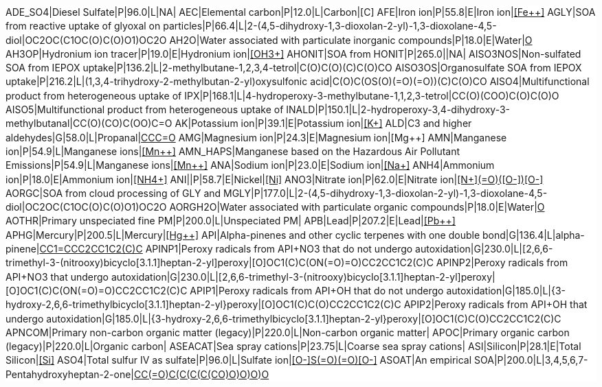 ADE_SO4|Diesel Sulfate|P|96.0|L|NA|[](https://comptox.epa.gov/dashboard/chemical/details/DTXSID1024043)
AEC|Elemental carbon|P|12.0|L|Carbon|\[C\]
AFE|Iron ion|P|55.8|E|Iron ion|[\[Fe++\]](https://comptox.epa.gov/dashboard/chemical/details/DTXSID4042672)
AGLY|SOA from reactive uptake of glyoxal on particles|P|66.4|L|2-(4,5-dihydroxy-1,3-dioxolan-2-yl)-1,3-dioxolane-4,5-diol|OC2OC\(C1OC\(O\)C\(O\)O1\)OC2O
AH2O|Water associated with particulate inorganic compounds|P|18.0|E|Water|[O](https://comptox.epa.gov/dashboard/chemical/details/DTXSID6026296)
AH3OP|Hydronium ion tracer|P|19.0|E|Hydronium ion|[\[OH3+\]](https://comptox.epa.gov/dashboard/chemical/details/DTXSID20893597)
AHONIT|SOA from HONIT|P|265.0||NA|
AISO3NOS|Non-sulfated SOA from IEPOX uptake|P|136.2|L|2-methylbutane-1,2,3,4-tetrol|C\(O\)C\(O\)\(C\)C\(O\)CO
AISO3OS|Organosulfate SOA from IEPOX uptake|P|216.2|L|(1,3,4-trihydroxy-2-methylbutan-2-yl)oxysulfonic acid|C\(O\)C\(OS\(O\)\(=O\)\(=O\)\)\(C\)C\(O\)CO
AISO4|Multifunctional product from heterogeneous uptake of IPX|P|168.1|L|4-hydroperoxy-3-methylbutane-1,1,2,3-tetrol|CC\(O\)\(COO\)C\(O\)C\(O\)O
AISO5|Multifunctional product from heterogeneous uptake of INALD|P|150.1|L|2-hydroperoxy-3,4-dihydroxy-3-methylbutanal|CC\(O\)\(CO\)C\(OO\)C=O
AK|Potassium ion|P|39.1|E|Potassium ion|[\[K+\]](https://comptox.epa.gov/dashboard/chemical/details/DTXSID9042671)
ALD|C3 and higher aldehydes|G|58.0|L|Propanal|[CCC=O](https://comptox.epa.gov/dashboard/chemical/details/DTXSID2021658)
AMG|Magnesium ion|P|24.3|E|Magnesium ion|\[Mg++\]
AMN|Manganese ion|P|54.9|L|Manganese ions|[\[Mn++\]](https://comptox.epa.gov/dashboard/chemical/details/DTXSID00167687)
AMN_HAPS|Manganese based on the Hazardous Air Pollutant Emissions|P|54.9|L|Manganese ions|[\[Mn++\]](https://comptox.epa.gov/dashboard/chemical/details/DTXSID00167687)
ANA|Sodium ion|P|23.0|E|Sodium ion|[\[Na+\]](https://comptox.epa.gov/dashboard/chemical/details/DTXSID8037671)
ANH4|Ammonium ion|P|18.0|E|Ammonium ion|[\[NH4+\]](https://comptox.epa.gov/dashboard/chemical/details/DTXSID5043974)
ANI||P|58.7|E|Nickel|[\[Ni\]](https://comptox.epa.gov/dashboard/chemical/details/DTXSID2020925)
ANO3|Nitrate ion|P|62.0|E|Nitrate ion|[\[N+\]\(=O\)\(\[O-\]\)\[O-\]](https://comptox.epa.gov/dashboard/chemical/details/DTXSID5024217)
AORGC|SOA from cloud processing of GLY and MGLY|P|177.0|L|2-(4,5-dihydroxy-1,3-dioxolan-2-yl)-1,3-dioxolane-4,5-diol|OC2OC\(C1OC\(O\)C\(O\)O1\)OC2O
AORGH2O|Water associated with particulate organic compounds|P|18.0|E|Water|[O](https://comptox.epa.gov/dashboard/chemical/details/DTXSID6026296)
AOTHR|Primary unspeciated fine PM|P|200.0|L|Unspeciated PM|
APB|Lead|P|207.2|E|Lead|[\[Pb++\]](https://comptox.epa.gov/dashboard/chemical/details/DTXSID2024161)
APHG|Mercury|P|200.5|L|Mercury|[\[Hg++\]](https://comptox.epa.gov/dashboard/chemical/details/DTXSID9074933)
API|Alpha-pinenes and other cyclic terpenes with one double bond|G|136.4|L|alpha-pinene|[CC1=CCC2CC1C2\(C\)C](https://comptox.epa.gov/dashboard/chemical/details/DTXSID4026501)
APINP1|Peroxy radicals from API+NO3 that do not undergo autoxidation|G|230.0|L|[2,6,6-trimethyl-3-(nitrooxy)bicyclo[3.1.1]heptan-2-yl]peroxy|\[O\]OC1\(C\)C\(ON\(=O\)=O\)CC2CC1C2\(C\)C
APINP2|Peroxy radicals from API+NO3 that undergo autoxidation|G|230.0|L|[2,6,6-trimethyl-3-(nitrooxy)bicyclo[3.1.1]heptan-2-yl]peroxy|\[O\]OC1\(C\)C\(ON\(=O\)=O\)CC2CC1C2\(C\)C
APIP1|Peroxy radicals from API+OH that do not undergo autoxidation|G|185.0|L|{3-hydroxy-2,6,6-trimethylbicyclo[3.1.1]heptan-2-yl}peroxy|\[O\]OC1\(C\)C\(O\)CC2CC1C2\(C\)C
APIP2|Peroxy radicals from API+OH that undergo autoxidation|G|185.0|L|{3-hydroxy-2,6,6-trimethylbicyclo[3.1.1]heptan-2-yl}peroxy|\[O\]OC1\(C\)C\(O\)CC2CC1C2\(C\)C
APNCOM|Primary non-carbon organic matter (legacy)|P|220.0|L|Non-carbon organic matter|
APOC|Primary organic carbon (legacy)|P|220.0|L|Organic carbon|
ASEACAT|Sea spray cations|P|23.75|L|Coarse sea spray cations|
ASI|Silicon|P|28.1|E|Total Silicon|[\[Si\]](https://comptox.epa.gov/dashboard/chemical/details/DTXSID0051441)
ASO4|Total sulfur IV as sulfate|P|96.0|L|Sulfate ion|[\[O-\]S\(=O\)\(=O\)\[O-\]](https://comptox.epa.gov/dashboard/chemical/details/DTXSID3042425)
ASOAT|An empirical SOA|P|200.0|L|3,4,5,6,7-Pentahydroxyheptan-2-one|[CC\(=O\)C\(C\(C\(C\(CO\)O\)O\)O\)O](https://comptox.epa.gov/dashboard/chemical/details/DTXSID80956455)
